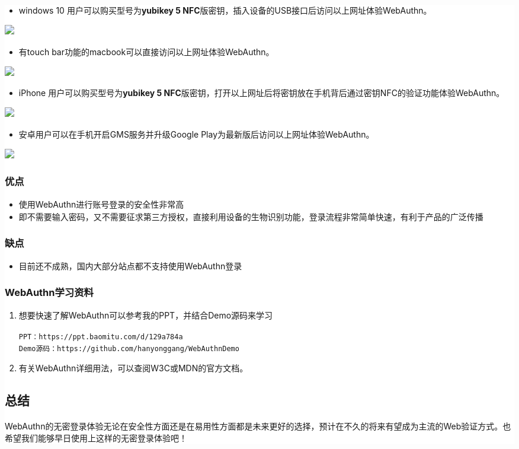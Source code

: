 - windows 10 用户可以购买型号为**yubikey 5 NFC**版密钥，插入设备的USB接口后访问以上网址体验WebAuthn。

![](https://p4.ssl.qhimg.com/t01ae6112aec5a1654d.png)

- 有touch bar功能的macbook可以直接访问以上网址体验WebAuthn。

![](https://p1.ssl.qhimg.com/t013a51ad871beb6255.png)

- iPhone 用户可以购买型号为**yubikey 5 NFC**版密钥，打开以上网址后将密钥放在手机背后通过密钥NFC的验证功能体验WebAuthn。

![](https://p2.ssl.qhimg.com/t010f9d928bad81b522.png)

- 安卓用户可以在手机开启GMS服务并升级Google Play为最新版后访问以上网址体验WebAuthn。

![](https://p1.ssl.qhimg.com/t012f8fe55e2c984c9c.png)

### 优点

- 使用WebAuthn进行账号登录的安全性非常高
- 即不需要输入密码，又不需要征求第三方授权，直接利用设备的生物识别功能，登录流程非常简单快速，有利于产品的广泛传播

### 缺点

- 目前还不成熟，国内大部分站点都不支持使用WebAuthn登录

### WebAuthn学习资料

1. 想要快速了解WebAuthn可以参考我的PPT，并结合Demo源码来学习

   ```
   PPT：https://ppt.baomitu.com/d/129a784a
   Demo源码：https://github.com/hanyonggang/WebAuthnDemo
   ```

2. 有关WebAuthn详细用法，可以查阅W3C或MDN的官方文档。

## 总结

WebAuthn的无密登录体验无论在安全性方面还是在易用性方面都是未来更好的选择，预计在不久的将来有望成为主流的Web验证方式。也希望我们能够早日使用上这样的无密登录体验吧！

